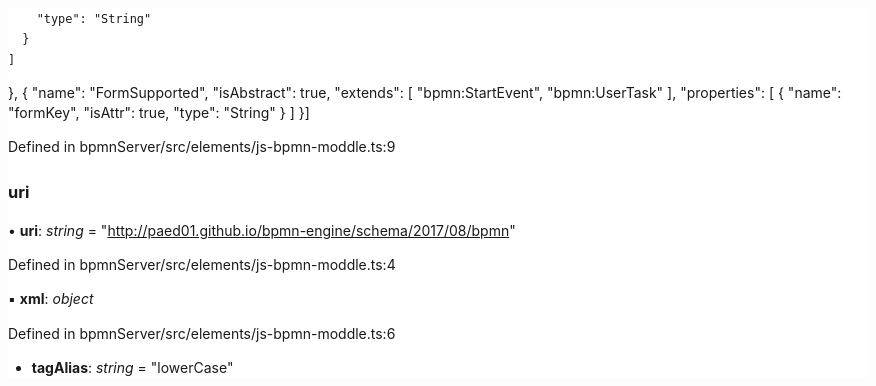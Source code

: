        "type": "String"
      }
    ]
  }, {
    "name": "FormSupported",
    "isAbstract": true,
    "extends": [
      "bpmn:StartEvent",
      "bpmn:UserTask"
    ],
    "properties": [
      {
        "name": "formKey",
        "isAttr": true,
        "type": "String"
      }
    ]
  }]

Defined in bpmnServer/src/elements/js-bpmn-moddle.ts:9

###  uri

• **uri**: *string* = "http://paed01.github.io/bpmn-engine/schema/2017/08/bpmn"

Defined in bpmnServer/src/elements/js-bpmn-moddle.ts:4

▪ **xml**: *object*

Defined in bpmnServer/src/elements/js-bpmn-moddle.ts:6

* **tagAlias**: *string* = "lowerCase"
